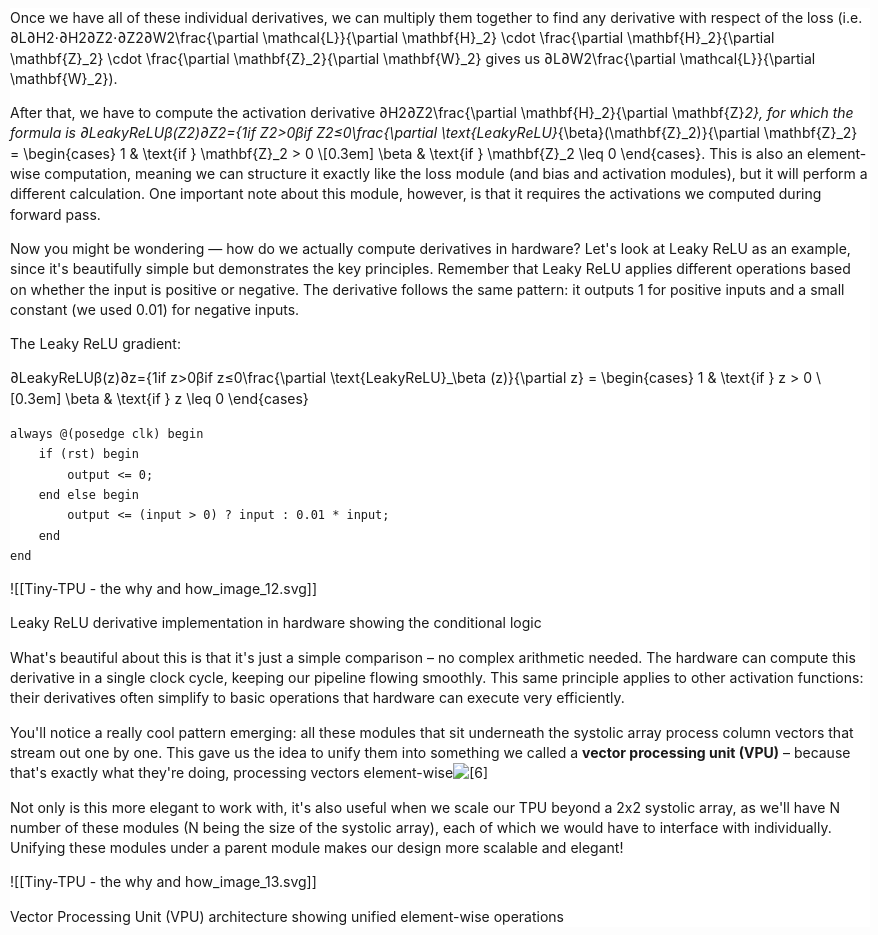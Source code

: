 Once we have all of these individual derivatives, we can multiply them together to find any derivative with respect of the loss (i.e. ∂L∂H2⋅∂H2∂Z2⋅∂Z2∂W2\frac{\partial \mathcal{L}}{\partial \mathbf{H}_2} \cdot \frac{\partial \mathbf{H}_2}{\partial \mathbf{Z}_2} \cdot \frac{\partial \mathbf{Z}_2}{\partial \mathbf{W}_2} gives us ∂L∂W2\frac{\partial \mathcal{L}}{\partial \mathbf{W}_2}).

After that, we have to compute the activation derivative ∂H2∂Z2\frac{\partial \mathbf{H}_2}{\partial \mathbf{Z}_2}, for which the formula is ∂LeakyReLUβ(Z2)∂Z2={1if Z2>0βif Z2≤0\frac{\partial \text{LeakyReLU}_{\beta}(\mathbf{Z}_2)}{\partial \mathbf{Z}_2} = \begin{cases} 1 & \text{if } \mathbf{Z}_2 > 0 \\[0.3em] \beta & \text{if } \mathbf{Z}_2 \leq 0 \end{cases}. This is also an element-wise computation, meaning we can structure it exactly like the loss module (and bias and activation modules), but it will perform a different calculation. One important note about this module, however, is that it requires the activations we computed during forward pass.

Now you might be wondering — how do we actually compute derivatives in hardware? Let's look at Leaky ReLU as an example, since it's beautifully simple but demonstrates the key principles. Remember that Leaky ReLU applies different operations based on whether the input is positive or negative. The derivative follows the same pattern: it outputs 1 for positive inputs and a small constant (we used 0.01) for negative inputs.

The Leaky ReLU gradient:

∂LeakyReLUβ(z)∂z={1if z>0βif z≤0\frac{\partial \text{LeakyReLU}_\beta (z)}{\partial z} = \begin{cases} 1 & \text{if } z > 0 \\[0.3em] \beta & \text{if } z \leq 0 \end{cases}

```
always @(posedge clk) begin
    if (rst) begin
        output <= 0;
    end else begin
        output <= (input > 0) ? input : 0.01 * input;
    end
end
```

![[Tiny-TPU - the why and how_image_12.svg]]

Leaky ReLU derivative implementation in hardware showing the conditional logic

What's beautiful about this is that it's just a simple comparison – no complex arithmetic needed. The hardware can compute this derivative in a single clock cycle, keeping our pipeline flowing smoothly. This same principle applies to other activation functions: their derivatives often simplify to basic operations that hardware can execute very efficiently.

You'll notice a really cool pattern emerging: all these modules that sit underneath the systolic array process column vectors that stream out one by one. This gave us the idea to unify them into something we called a **vector processing unit (VPU)** – because that's exactly what they're doing, processing vectors element-wise![[6]](https://www.tinytpu.com/#fn6)

Not only is this more elegant to work with, it's also useful when we scale our TPU beyond a 2x2 systolic array, as we'll have N number of these modules (N being the size of the systolic array), each of which we would have to interface with individually. Unifying these modules under a parent module makes our design more scalable and elegant!

![[Tiny-TPU - the why and how_image_13.svg]]

Vector Processing Unit (VPU) architecture showing unified element-wise operations
